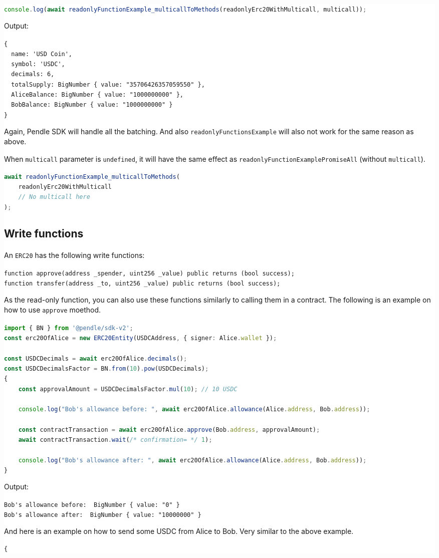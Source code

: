 ```ts
console.log(await readonlyFunctionExample_multicallToMethods(readonlyErc20WithMulticall, multicall));
```
Output:
```
{
  name: 'USD Coin',
  symbol: 'USDC',
  decimals: 6,
  totalSupply: BigNumber { value: "35706426357059550" },
  AliceBalance: BigNumber { value: "1000000000" },
  BobBalance: BigNumber { value: "1000000000" }
}

```
Again, Pendle SDK will handle all the batching. And also
`readonlyFunctionsExample` will also not work for the same reason as above.

When `multicall` parameter is `undefined`, it will have the same effect as
`readonlyFunctionExamplePromiseAll` (without `multicall`).
```ts
await readonlyFunctionExample_multicallToMethods(
    readonlyErc20WithMulticall
    // No multicall here
);
```
## Write functions
An `ERC20` has the following write functions:
```solidity
function approve(address _spender, uint256 _value) public returns (bool success);
function transfer(address _to, uint256 _value) public returns (bool success);
```

As the read-only function, you can also use these functions similarly to
calling them in a contract. The following is an example on how to use `approve`
moethod.
```ts
import { BN } from '@pendle/sdk-v2';
const erc20OfAlice = new ERC20Entity(USDCAddress, { signer: Alice.wallet });

const USDCDecimals = await erc20OfAlice.decimals();
const USDCDecimalsFactor = BN.from(10).pow(USDCDecimals);
{
    const approvalAmount = USDCDecimalsFactor.mul(10); // 10 USDC

    console.log("Bob's allowance before: ", await erc20OfAlice.allowance(Alice.address, Bob.address));

    const contractTransaction = await erc20OfAlice.approve(Bob.address, approvalAmount);
    await contractTransaction.wait(/* confirmation= */ 1);

    console.log("Bob's allowance after: ", await erc20OfAlice.allowance(Alice.address, Bob.address));
}
```
Output:
```
Bob's allowance before:  BigNumber { value: "0" }
Bob's allowance after:  BigNumber { value: "10000000" }

```
And here is an example on how to send some USDC from Alice to Bob. Very similar to the above example.
```ts
{
```
